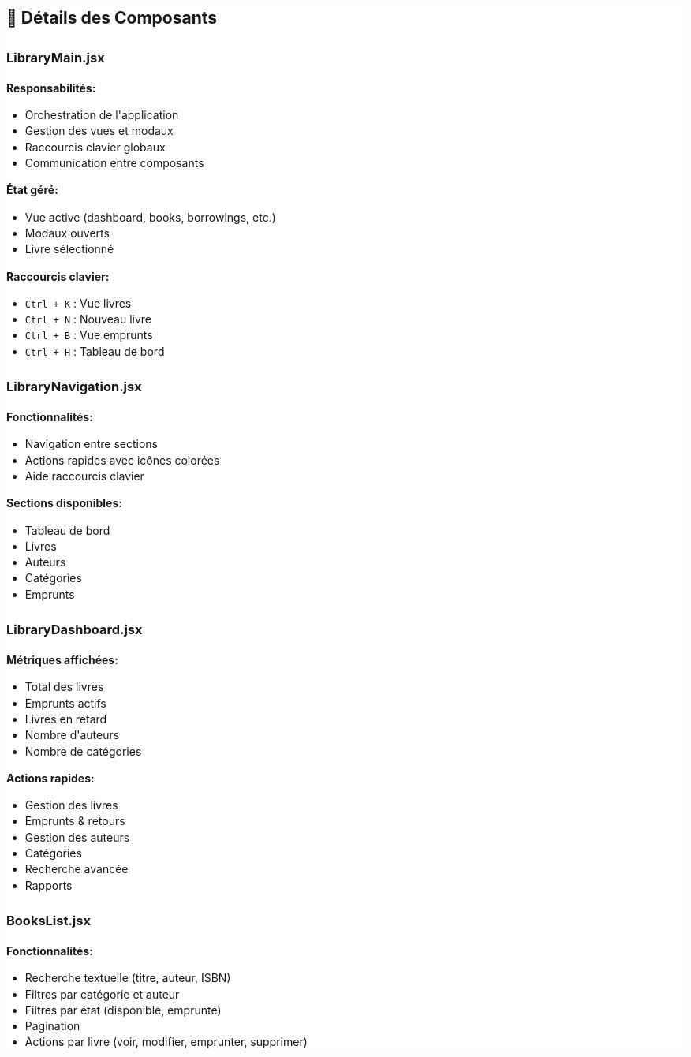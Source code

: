 ## 🔧 Détails des Composants

### LibraryMain.jsx
**Responsabilités:**
- Orchestration de l'application
- Gestion des vues et modaux
- Raccourcis clavier globaux
- Communication entre composants

**État géré:**
- Vue active (dashboard, books, borrowings, etc.)
- Modaux ouverts
- Livre sélectionné

**Raccourcis clavier:**
- `Ctrl + K` : Vue livres
- `Ctrl + N` : Nouveau livre
- `Ctrl + B` : Vue emprunts
- `Ctrl + H` : Tableau de bord

### LibraryNavigation.jsx
**Fonctionnalités:**
- Navigation entre sections
- Actions rapides avec icônes colorées
- Aide raccourcis clavier

**Sections disponibles:**
- Tableau de bord
- Livres
- Auteurs
- Catégories
- Emprunts

### LibraryDashboard.jsx
**Métriques affichées:**
- Total des livres
- Emprunts actifs
- Livres en retard
- Nombre d'auteurs
- Nombre de catégories

**Actions rapides:**
- Gestion des livres
- Emprunts & retours
- Gestion des auteurs
- Catégories
- Recherche avancée
- Rapports

### BooksList.jsx
**Fonctionnalités:**
- Recherche textuelle (titre, auteur, ISBN)
- Filtres par catégorie et auteur
- Filtres par état (disponible, emprunté)
- Pagination
- Actions par livre (voir, modifier, emprunter, supprimer)

